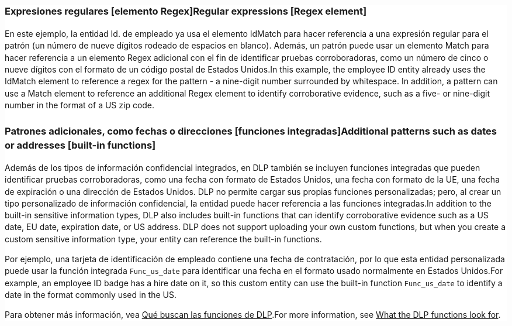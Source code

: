 ### <a name="regular-expressions-regex-element"></a><span data-ttu-id="6b94c-204">Expresiones regulares [elemento Regex]</span><span class="sxs-lookup"><span data-stu-id="6b94c-204">Regular expressions [Regex element]</span></span>

<span data-ttu-id="6b94c-p130">En este ejemplo, la entidad Id. de empleado ya usa el elemento IdMatch para hacer referencia a una expresión regular para el patrón (un número de nueve dígitos rodeado de espacios en blanco). Además, un patrón puede usar un elemento Match para hacer referencia a un elemento Regex adicional con el fin de identificar pruebas corroboradoras, como un número de cinco o nueve dígitos con el formato de un código postal de Estados Unidos.</span><span class="sxs-lookup"><span data-stu-id="6b94c-p130">In this example, the employee ID entity already uses the IdMatch element to reference a regex for the pattern - a nine-digit number surrounded by whitespace. In addition, a pattern can use a Match element to reference an additional Regex element to identify corroborative evidence, such as a five- or nine-digit number in the format of a US zip code.</span></span>
  
### <a name="additional-patterns-such-as-dates-or-addresses-built-in-functions"></a><span data-ttu-id="6b94c-207">Patrones adicionales, como fechas o direcciones [funciones integradas]</span><span class="sxs-lookup"><span data-stu-id="6b94c-207">Additional patterns such as dates or addresses [built-in functions]</span></span>

<span data-ttu-id="6b94c-p131">Además de los tipos de información confidencial integrados, en DLP también se incluyen funciones integradas que pueden identificar pruebas corroboradoras, como una fecha con formato de Estados Unidos, una fecha con formato de la UE, una fecha de expiración o una dirección de Estados Unidos. DLP no permite cargar sus propias funciones personalizadas; pero, al crear un tipo personalizado de información confidencial, la entidad puede hacer referencia a las funciones integradas.</span><span class="sxs-lookup"><span data-stu-id="6b94c-p131">In addition to the built-in sensitive information types, DLP also includes built-in functions that can identify corroborative evidence such as a US date, EU date, expiration date, or US address. DLP does not support uploading your own custom functions, but when you create a custom sensitive information type, your entity can reference the built-in functions.</span></span>
  
<span data-ttu-id="6b94c-210">Por ejemplo, una tarjeta de identificación de empleado contiene una fecha de contratación, por lo que esta entidad personalizada puede usar la función integrada `Func_us_date` para identificar una fecha en el formato usado normalmente en Estados Unidos.</span><span class="sxs-lookup"><span data-stu-id="6b94c-210">For example, an employee ID badge has a hire date on it, so this custom entity can use the built-in function  `Func_us_date` to identify a date in the format commonly used in the US.</span></span> 
  
<span data-ttu-id="6b94c-211">Para obtener más información, vea [Qué buscan las funciones de DLP](what-the-dlp-functions-look-for.md).</span><span class="sxs-lookup"><span data-stu-id="6b94c-211">For more information, see [What the DLP functions look for](what-the-dlp-functions-look-for.md).</span></span>
  